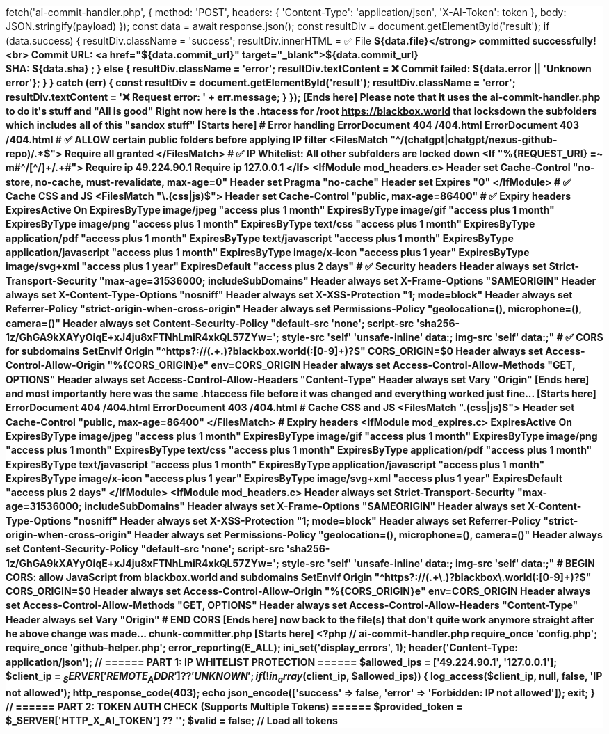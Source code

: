 fetch('ai-commit-handler.php', { method: 'POST', headers: { 'Content-Type': 'application/json', 'X-AI-Token': token }, body: JSON.stringify(payload) }); const data = await response.json(); const resultDiv = document.getElementById('result'); if (data.success) { resultDiv.className = 'success'; resultDiv.innerHTML = ✅ File <strong>${data.file}</strong> committed successfully!<br> Commit URL: <a href="${data.commit_url}" target="_blank">${data.commit_url}</a><br> SHA: ${data.sha} ; } else { resultDiv.className = 'error'; resultDiv.textContent = ❌ Commit failed: ${data.error || 'Unknown error'}; } } catch (err) { const resultDiv = document.getElementById('result'); resultDiv.className = 'error'; resultDiv.textContent = '❌ Request error: ' + err.message; } }); </script> </body> </html> [Ends here] Please note that it uses the ai-commit-handler.php to do it's stuff and "All is good" Right now here is the .htacess for /root https://blackbox.world that locksdown the subfolders which includes all of this "sandox stuff" [Starts here] # Error handling ErrorDocument 404 /404.html ErrorDocument 403 /404.html # ✅ ALLOW certain public folders before applying IP filter <FilesMatch "^/(chatgpt|chatgpt/nexus-github-repo)/.*$"> Require all granted </FilesMatch> # ✅ IP Whitelist: All other subfolders are locked down <If "%{REQUEST_URI} =~ m#^/[^/]+/.+#"> Require ip 49.224.90.1 Require ip 127.0.0.1 </If> <IfModule mod_headers.c> Header set Cache-Control "no-store, no-cache, must-revalidate, max-age=0" Header set Pragma "no-cache" Header set Expires "0" </IfModule> # ✅ Cache CSS and JS <FilesMatch "\.(css|js)$"> Header set Cache-Control "public, max-age=86400" </FilesMatch> # ✅ Expiry headers <IfModule mod_expires.c> ExpiresActive On ExpiresByType image/jpeg "access plus 1 month" ExpiresByType image/gif "access plus 1 month" ExpiresByType image/png "access plus 1 month" ExpiresByType text/css "access plus 1 month" ExpiresByType application/pdf "access plus 1 month" ExpiresByType text/javascript "access plus 1 month" ExpiresByType application/javascript "access plus 1 month" ExpiresByType image/x-icon "access plus 1 year" ExpiresByType image/svg+xml "access plus 1 year" ExpiresDefault "access plus 2 days" </IfModule> # ✅ Security headers <IfModule mod_headers.c> Header always set Strict-Transport-Security "max-age=31536000; includeSubDomains" Header always set X-Frame-Options "SAMEORIGIN" Header always set X-Content-Type-Options "nosniff" Header always set X-XSS-Protection "1; mode=block" Header always set Referrer-Policy "strict-origin-when-cross-origin" Header always set Permissions-Policy "geolocation=(), microphone=(), camera=()" Header always set Content-Security-Policy "default-src 'none'; script-src 'sha256-1z/GhGA9kXAYyOiqE+xJ4ju8xFTNhLmiR4xkQL57ZYw='; style-src 'self' 'unsafe-inline' data:; img-src 'self' data:;" </IfModule> # ✅ CORS for subdomains <IfModule mod_headers.c> SetEnvIf Origin "^https?://(.+\.)?blackbox\.world(:[0-9]+)?$" CORS_ORIGIN=$0 Header always set Access-Control-Allow-Origin "%{CORS_ORIGIN}e" env=CORS_ORIGIN Header always set Access-Control-Allow-Methods "GET, OPTIONS" Header always set Access-Control-Allow-Headers "Content-Type" Header always set Vary "Origin" </IfModule> [Ends here] and most importantly here was the same .htaccess file before it was changed and everything worked just fine... [Starts here] ErrorDocument 404 /404.html ErrorDocument 403 /404.html # Cache CSS and JS <FilesMatch "\.(css|js)$"> Header set Cache-Control "public, max-age=86400" </FilesMatch> # Expiry headers <IfModule mod_expires.c> ExpiresActive On ExpiresByType image/jpeg "access plus 1 month" ExpiresByType image/gif "access plus 1 month" ExpiresByType image/png "access plus 1 month" ExpiresByType text/css "access plus 1 month" ExpiresByType application/pdf "access plus 1 month" ExpiresByType text/javascript "access plus 1 month" ExpiresByType application/javascript "access plus 1 month" ExpiresByType image/x-icon "access plus 1 year" ExpiresByType image/svg+xml "access plus 1 year" ExpiresDefault "access plus 2 days" </IfModule> <IfModule mod_headers.c> Header always set Strict-Transport-Security "max-age=31536000; includeSubDomains" Header always set X-Frame-Options "SAMEORIGIN" Header always set X-Content-Type-Options "nosniff" Header always set X-XSS-Protection "1; mode=block" Header always set Referrer-Policy "strict-origin-when-cross-origin" Header always set Permissions-Policy "geolocation=(), microphone=(), camera=()" Header always set Content-Security-Policy "default-src 'none'; script-src 'sha256-1z/GhGA9kXAYyOiqE+xJ4ju8xFTNhLmiR4xkQL57ZYw='; style-src 'self' 'unsafe-inline' data:; img-src 'self' data:;" # BEGIN CORS: allow JavaScript from blackbox.world and subdomains SetEnvIf Origin "^https?://(.+\.)?blackbox\.world(:[0-9]+)?$" CORS_ORIGIN=$0 Header always set Access-Control-Allow-Origin "%{CORS_ORIGIN}e" env=CORS_ORIGIN Header always set Access-Control-Allow-Methods "GET, OPTIONS" Header always set Access-Control-Allow-Headers "Content-Type" Header always set Vary "Origin" # END CORS </IfModule> [Ends here] now back to the file(s) that don't quite work anymore straight after he above change was made... chunk-committer.php [Starts here] <?php // ai-commit-handler.php require_once 'config.php'; require_once 'github-helper.php'; error_reporting(E_ALL); ini_set('display_errors', 1); header('Content-Type: application/json'); // ====== PART 1: IP WHITELIST PROTECTION ====== $allowed_ips = ['49.224.90.1', '127.0.0.1']; $client_ip = $_SERVER['REMOTE_ADDR'] ?? 'UNKNOWN'; if (!in_array($client_ip, $allowed_ips)) { log_access($client_ip, null, false, 'IP not allowed'); http_response_code(403); echo json_encode(['success' => false, 'error' => 'Forbidden: IP not allowed']); exit; } // ====== PART 2: TOKEN AUTH CHECK (Supports Multiple Tokens) ====== $provided_token = $_SERVER['HTTP_X_AI_TOKEN'] ?? ''; $valid = false; // Load all tokens